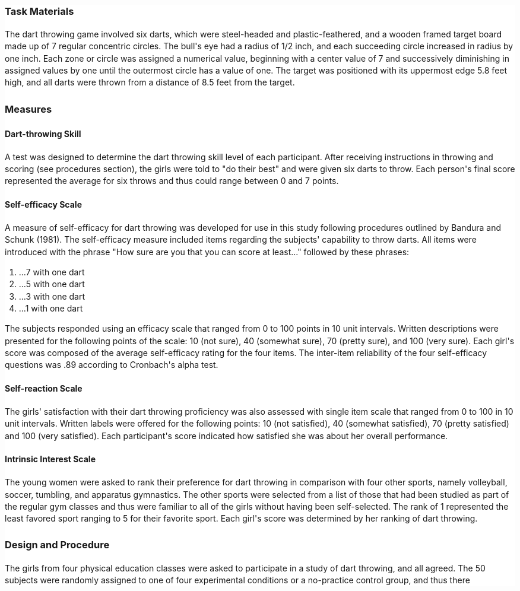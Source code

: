 ### Task Materials

The dart throwing game involved six darts, which were steel-headed and plastic-feathered, and a wooden framed target board made up of 7 regular concentric circles. The bull's eye had a radius of 1/2 inch, and each succeeding circle increased in radius by one inch. Each zone or circle was assigned a numerical value, beginning with a center value of 7 and successively diminishing in assigned values by one until the outermost circle has a value of one. The target was positioned with its uppermost edge 5.8 feet high, and all darts were thrown from a distance of 8.5 feet from the target.

### Measures

#### Dart-throwing Skill
A test was designed to determine the dart throwing skill level of each participant. After receiving instructions in throwing and scoring (see procedures section), the girls were told to "do their best" and were given six darts to throw. Each person's final score represented the average for six throws and thus could range between 0 and 7 points.

#### Self-efficacy Scale
A measure of self-efficacy for dart throwing was developed for use in this study following procedures outlined by Bandura and Schunk (1981). The self-efficacy measure included items regarding the subjects' capability to throw darts. All items were introduced with the phrase "How sure are you that you can score at least..." followed by these phrases:
1. ...7 with one dart
2. ...5 with one dart
3. ...3 with one dart
4. ...1 with one dart

The subjects responded using an efficacy scale that ranged from 0 to 100 points in 10 unit intervals. Written descriptions were presented for the following points of the scale: 10 (not sure), 40 (somewhat sure), 70 (pretty sure), and 100 (very sure). Each girl's score was composed of the average self-efficacy rating for the four items. The inter-item reliability of the four self-efficacy questions was .89 according to Cronbach's alpha test.

#### Self-reaction Scale
The girls' satisfaction with their dart throwing proficiency was also assessed with single item scale that ranged from 0 to 100 in 10 unit intervals. Written labels were offered for the following points: 10 (not satisfied), 40 (somewhat satisfied), 70 (pretty satisfied) and 100 (very satisfied). Each participant's score indicated how satisfied she was about her overall performance.

#### Intrinsic Interest Scale
The young women were asked to rank their preference for dart throwing in comparison with four other sports, namely volleyball, soccer, tumbling, and apparatus gymnastics. The other sports were selected from a list of those that had been studied as part of the regular gym classes and thus were familiar to all of the girls without having been self-selected. The rank of 1 represented the least favored sport ranging to 5 for their favorite sport. Each girl's score was determined by her ranking of dart throwing.

### Design and Procedure

The girls from four physical education classes were asked to participate in a study of dart throwing, and all agreed. The 50 subjects were randomly assigned to one of four experimental conditions or a no-practice control group, and thus there
